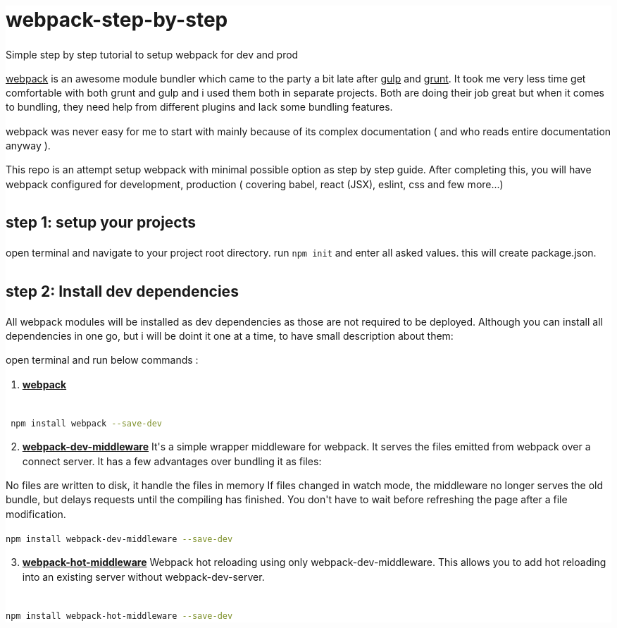 # webpack-step-by-step
Simple step by step tutorial to setup webpack for dev and prod

[webpack](http://webpack.github.io/) is an awesome module bundler which came to the party a bit late after [gulp](http://gulpjs.com/) and [grunt](http://gruntjs.com/). It took me very less time get comfortable with both grunt and gulp and i used them both in separate projects. Both are doing their job great but when it comes to bundling, they need help from different plugins and lack some bundling features.

webpack was never easy for me to start with mainly because of its complex documentation ( and who reads entire documentation anyway ).

This repo is an attempt setup webpack with minimal possible option as step by step guide. After completing this, you will have webpack configured for development, production ( covering babel, react (JSX), eslint, css and few more...)

## step 1: setup your projects
open terminal and navigate to your project root directory. run `npm init` and enter all asked values. this will create package.json.

## step 2: Install dev dependencies
All webpack modules will be installed as dev dependencies as those are not required to be deployed. Although you can install all dependencies in one go, but i will be doint it one at a time, to have small description about them:

open terminal and run below commands :

1. **[webpack](https://www.npmjs.com/package/webpack)**

```bash

 npm install webpack --save-dev
```

2. **[webpack-dev-middleware](https://www.npmjs.com/package/webpack-dev-middleware)** It's a simple wrapper middleware for webpack. It serves the files emitted from webpack over a connect server. It has a few advantages over bundling it as files:

No files are written to disk, it handle the files in memory If files changed in watch mode, the middleware no longer serves the old bundle, but delays requests until the compiling has finished. You don't have to wait before refreshing the page after a file modification.

```bash
npm install webpack-dev-middleware --save-dev
```

3. **[webpack-hot-middleware](https://www.npmjs.com/package/webpack-hot-middleware)** Webpack hot reloading using only webpack-dev-middleware. This allows you to add hot reloading into an existing server without webpack-dev-server.

```bash

npm install webpack-hot-middleware --save-dev
```
